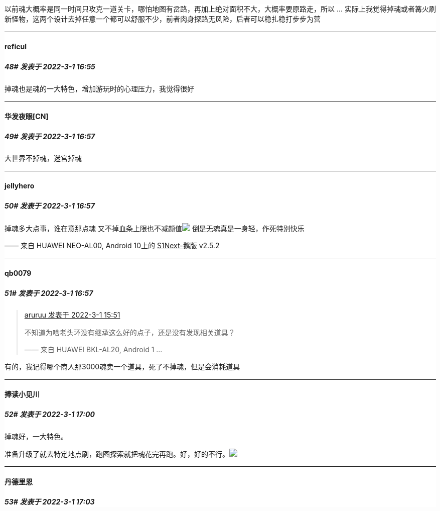 以前魂大概率是同一时间只攻克一道关卡，哪怕地图有岔路，再加上绝对面积不大，大概率要原路走，所以 ...</blockquote>
实际上我觉得掉魂或者篝火刷新怪物，这两个设计去掉任意一个都可以舒服不少，前者肉身探路无风险，后者可以稳扎稳打步步为营

*****

####  reficul  
##### 48#       发表于 2022-3-1 16:55

掉魂也是魂的一大特色，增加游玩时的心理压力，我觉得很好

*****

####  华发夜眼[CN]  
##### 49#       发表于 2022-3-1 16:57

大世界不掉魂，迷宫掉魂

*****

####  jellyhero  
##### 50#       发表于 2022-3-1 16:57

掉魂多大点事，谁在意那点魂
又不掉血条上限也不减颜值<img src="https://static.saraba1st.com/image/smiley/face2017/044.png" referrerpolicy="no-referrer">
倒是无魂真是一身轻，作死特别快乐

—— 来自 HUAWEI NEO-AL00, Android 10上的 [S1Next-鹅版](https://github.com/ykrank/S1-Next/releases) v2.5.2

*****

####  qb0079  
##### 51#       发表于 2022-3-1 16:57

<blockquote><a href="httphttps://bbs.saraba1st.com/2b/forum.php?mod=redirect&amp;goto=findpost&amp;pid=54876991&amp;ptid=2055344" target="_blank">aruruu 发表于 2022-3-1 15:51</a>

不知道为啥老头环没有继承这么好的点子，还是没有发现相关道具？

—— 来自 HUAWEI BKL-AL20, Android 1 ...</blockquote>
有的，我记得哪个商人那3000魂卖一个道具，死了不掉魂，但是会消耗道具

*****

####  捧读小见川  
##### 52#       发表于 2022-3-1 17:00

掉魂好，一大特色。

准备升级了就去特定地点刷，跑图探索就把魂花完再跑。好，好的不行。<img src="https://static.saraba1st.com/image/smiley/face2017/067.png" referrerpolicy="no-referrer">

*****

####  丹德里恩  
##### 53#       发表于 2022-3-1 17:03
